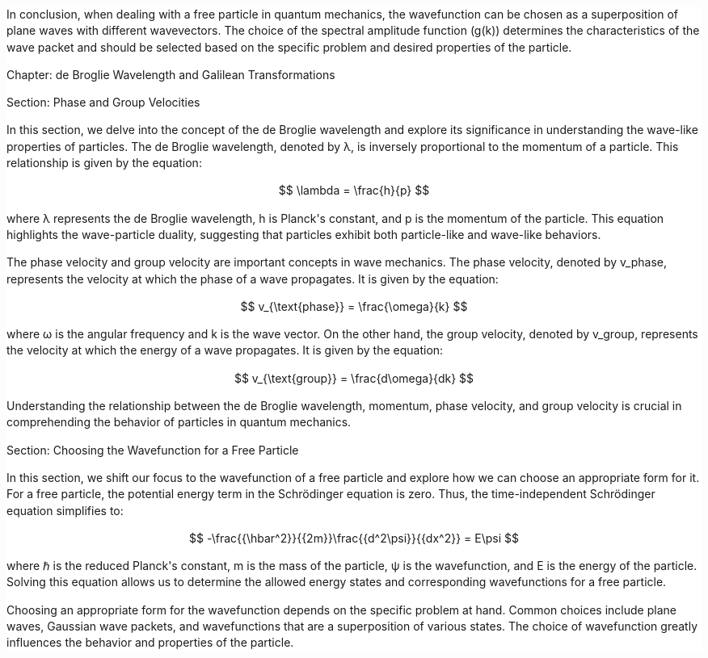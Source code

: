 In conclusion, when dealing with a free particle in quantum mechanics, the wavefunction can be chosen as a superposition of plane waves with different wavevectors. The choice of the spectral amplitude function \(g(k)\) determines the characteristics of the wave packet and should be selected based on the specific problem and desired properties of the particle.

Chapter: de Broglie Wavelength and Galilean Transformations

Section: Phase and Group Velocities

In this section, we delve into the concept of the de Broglie wavelength and explore its significance in understanding the wave-like properties of particles. The de Broglie wavelength, denoted by λ, is inversely proportional to the momentum of a particle. This relationship is given by the equation:

$$
\lambda = \frac{h}{p}
$$

where λ represents the de Broglie wavelength, h is Planck's constant, and p is the momentum of the particle. This equation highlights the wave-particle duality, suggesting that particles exhibit both particle-like and wave-like behaviors.

The phase velocity and group velocity are important concepts in wave mechanics. The phase velocity, denoted by v_phase, represents the velocity at which the phase of a wave propagates. It is given by the equation:

$$
v_{\text{phase}} = \frac{\omega}{k}
$$

where ω is the angular frequency and k is the wave vector. On the other hand, the group velocity, denoted by v_group, represents the velocity at which the energy of a wave propagates. It is given by the equation:

$$
v_{\text{group}} = \frac{d\omega}{dk}
$$

Understanding the relationship between the de Broglie wavelength, momentum, phase velocity, and group velocity is crucial in comprehending the behavior of particles in quantum mechanics.

Section: Choosing the Wavefunction for a Free Particle

In this section, we shift our focus to the wavefunction of a free particle and explore how we can choose an appropriate form for it. For a free particle, the potential energy term in the Schrödinger equation is zero. Thus, the time-independent Schrödinger equation simplifies to:

$$
-\frac{{\hbar^2}}{{2m}}\frac{{d^2\psi}}{{dx^2}} = E\psi
$$

where ℏ is the reduced Planck's constant, m is the mass of the particle, ψ is the wavefunction, and E is the energy of the particle. Solving this equation allows us to determine the allowed energy states and corresponding wavefunctions for a free particle.

Choosing an appropriate form for the wavefunction depends on the specific problem at hand. Common choices include plane waves, Gaussian wave packets, and wavefunctions that are a superposition of various states. The choice of wavefunction greatly influences the behavior and properties of the particle.

